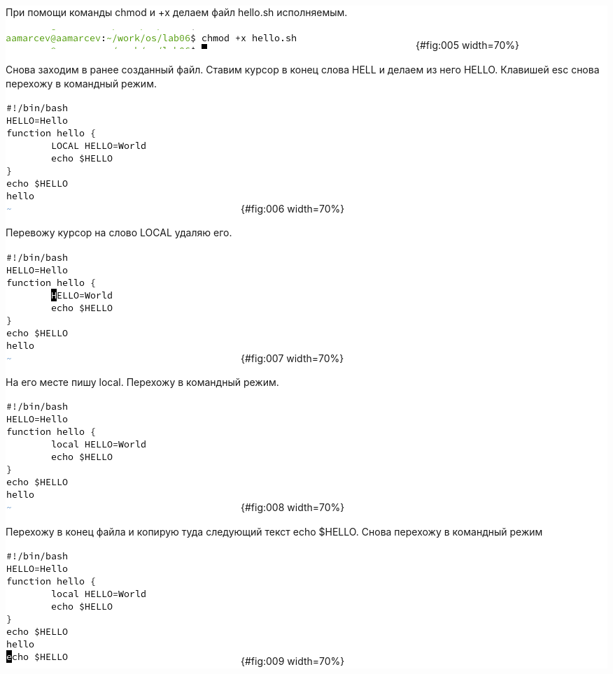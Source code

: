 При помощи команды chmod и +x делаем файл hello.sh исполняемым.

![](image/5.png){#fig:005 width=70%}

Снова заходим в ранее созданный файл. Ставим курсор в конец слова HELL и делаем из него HELLO. Клавишей esc снова перехожу в командный режим.

![](image/6.png){#fig:006 width=70%}

Перевожу курсор на слово LOCAL удаляю его.
 
![](image/7.png){#fig:007 width=70%}

На его месте пишу local. Перехожу в командный режим.

![](image/8.png){#fig:008 width=70%}

Перехожу в конец файла и копирую туда следующий текст echo $HELLO. Снова перехожу в командный режим

![](image/9.png){#fig:009 width=70%}
